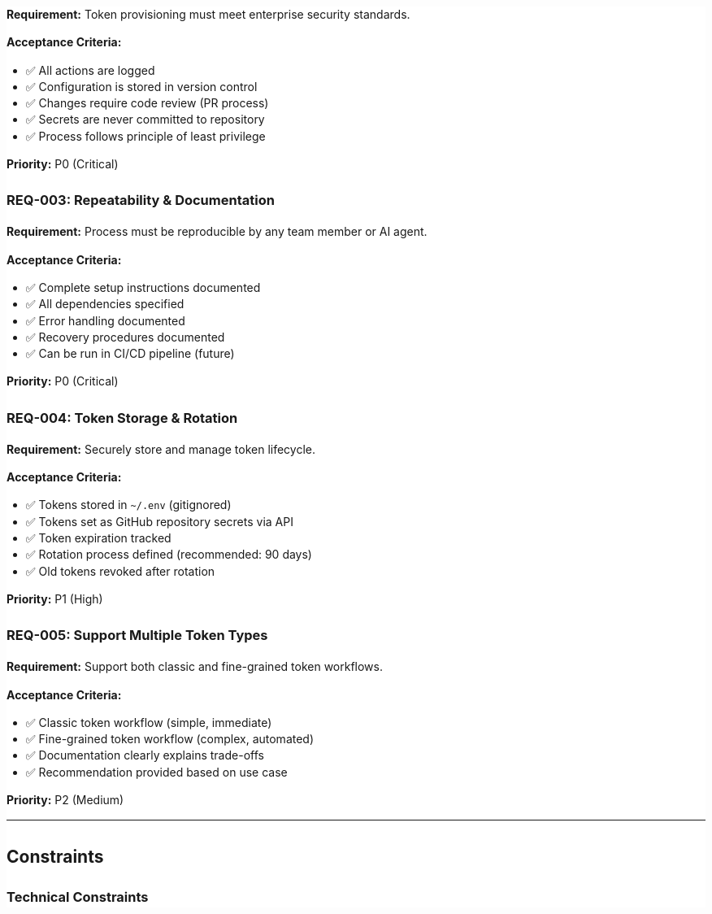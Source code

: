 **Requirement:** Token provisioning must meet enterprise security standards.

**Acceptance Criteria:**
- ✅ All actions are logged
- ✅ Configuration is stored in version control
- ✅ Changes require code review (PR process)
- ✅ Secrets are never committed to repository
- ✅ Process follows principle of least privilege

**Priority:** P0 (Critical)

### REQ-003: Repeatability & Documentation

**Requirement:** Process must be reproducible by any team member or AI agent.

**Acceptance Criteria:**
- ✅ Complete setup instructions documented
- ✅ All dependencies specified
- ✅ Error handling documented
- ✅ Recovery procedures documented
- ✅ Can be run in CI/CD pipeline (future)

**Priority:** P0 (Critical)

### REQ-004: Token Storage & Rotation

**Requirement:** Securely store and manage token lifecycle.

**Acceptance Criteria:**
- ✅ Tokens stored in `~/.env` (gitignored)
- ✅ Tokens set as GitHub repository secrets via API
- ✅ Token expiration tracked
- ✅ Rotation process defined (recommended: 90 days)
- ✅ Old tokens revoked after rotation

**Priority:** P1 (High)

### REQ-005: Support Multiple Token Types

**Requirement:** Support both classic and fine-grained token workflows.

**Acceptance Criteria:**
- ✅ Classic token workflow (simple, immediate)
- ✅ Fine-grained token workflow (complex, automated)
- ✅ Documentation clearly explains trade-offs
- ✅ Recommendation provided based on use case

**Priority:** P2 (Medium)

---

## Constraints

### Technical Constraints
